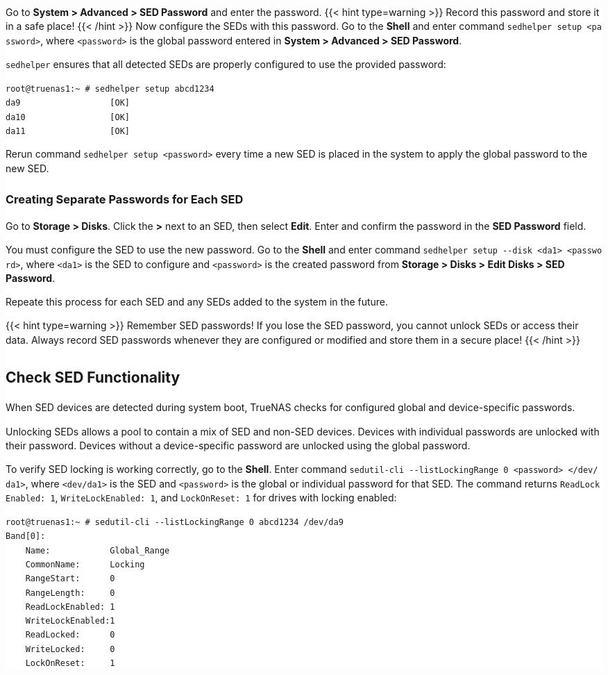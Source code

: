 Go to **System > Advanced > SED Password** and enter the password. 
{{< hint type=warning >}}
Record this password and store it in a safe place!
{{< /hint >}}
Now configure the SEDs with this password. Go to the **Shell** and enter command `sedhelper setup <password>`, where `<password>` is the global password entered in **System > Advanced > SED Password**.

`sedhelper` ensures that all detected SEDs are properly configured to use the provided password:

```
root@truenas1:~ # sedhelper setup abcd1234
da9                  [OK]
da10                 [OK]
da11                 [OK]
```

Rerun command `sedhelper setup <password>` every time a new SED is placed in the system to apply the global password to the new SED.

### Creating Separate Passwords for Each SED

Go to **Storage > Disks**. Click the **>** next to an SED, then select **Edit**. Enter and confirm the password in the **SED Password** field.

You must configure the SED to use the new password. Go to the **Shell** and enter command `sedhelper setup --disk <da1> <password>`, where `<da1>` is the SED to configure and `<password>` is the created password from **Storage > Disks > Edit Disks > SED Password**.

Repeate this process for each SED and any SEDs added to the system in the future.

{{< hint type=warning >}}
Remember SED passwords! If you lose the SED password, you cannot unlock SEDs or access their data.
Always record SED passwords whenever they are configured or modified and store them in a secure place!
{{< /hint >}}

## Check SED Functionality

When SED devices are detected during system boot, TrueNAS checks for configured global and device-specific passwords.

Unlocking SEDs allows a pool to contain a mix of SED and non-SED devices. Devices with individual passwords are unlocked with their password. Devices without a device-specific password are unlocked using the global password.

To verify SED locking is working correctly, go to the **Shell**. Enter command `sedutil-cli --listLockingRange 0 <password> </dev/da1>`, where `<dev/da1>` is the SED and `<password>` is the global or individual password for that SED. The command returns `ReadLockEnabled: 1`, `WriteLockEnabled: 1`, and `LockOnReset: 1` for drives with locking enabled:

```
root@truenas1:~ # sedutil-cli --listLockingRange 0 abcd1234 /dev/da9
Band[0]:
    Name:            Global_Range
    CommonName:      Locking
    RangeStart:      0
    RangeLength:     0
    ReadLockEnabled: 1
    WriteLockEnabled:1
    ReadLocked:      0
    WriteLocked:     0
    LockOnReset:     1
```

